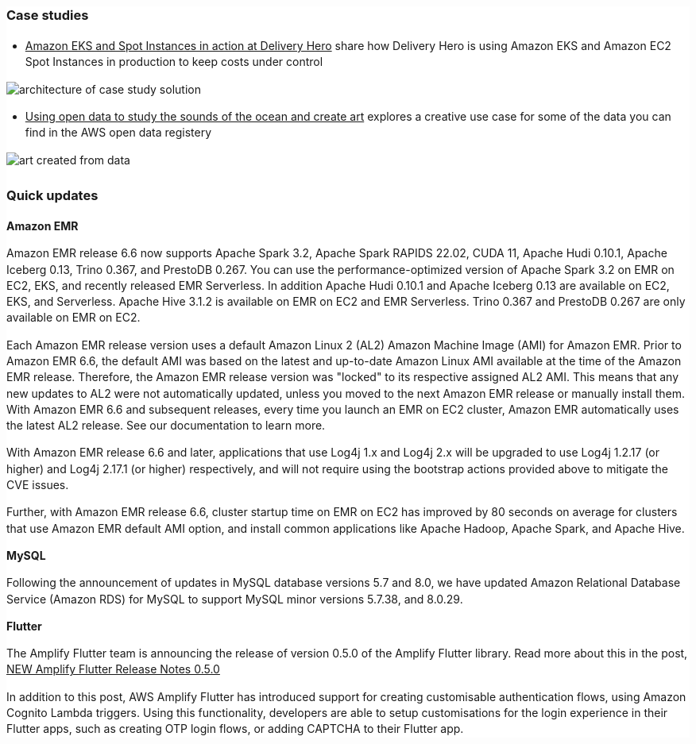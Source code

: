 ### Case studies

* [Amazon EKS and Spot Instances in action at Delivery Hero](https://aws.amazon.com/blogs/containers/amazon-eks-and-spot-instances-in-action-at-delivery-hero/) share how Delivery Hero is using Amazon EKS and Amazon EC2 Spot Instances in production to keep costs under control 

![architecture of case study solution](https://d2908q01vomqb2.cloudfront.net/fe2ef495a1152561572949784c16bf23abb28057/2022/06/01/EKS-managed-node-group-Capacity-Rebalancing-image-1-1.jpg)

* [Using open data to study the sounds of the ocean and create art](https://aws.amazon.com/blogs/publicsector/using-open-data-to-study-the-sounds-of-the-ocean-and-create-art/) explores a creative use case for some of the data you can find in the AWS open data registery

![art created from data](https://d2908q01vomqb2.cloudfront.net/9e6a55b6b4563e652a23be9d623ca5055c356940/2022/06/08/can-you-see-sound-of-ocean.jpg)

### Quick updates

**Amazon EMR**

Amazon EMR release 6.6 now supports Apache Spark 3.2, Apache Spark RAPIDS 22.02, CUDA 11, Apache Hudi 0.10.1, Apache Iceberg 0.13, Trino 0.367, and PrestoDB 0.267. You can use the performance-optimized version of Apache Spark 3.2 on EMR on EC2, EKS, and recently released EMR Serverless. In addition Apache Hudi 0.10.1 and Apache Iceberg 0.13 are available on EC2, EKS, and Serverless. Apache Hive 3.1.2 is available on EMR on EC2 and EMR Serverless. Trino 0.367 and PrestoDB 0.267 are only available on EMR on EC2. 

Each Amazon EMR release version uses a default Amazon Linux 2 (AL2) Amazon Machine Image (AMI) for Amazon EMR. Prior to Amazon EMR 6.6, the default AMI was based on the latest and up-to-date Amazon Linux AMI available at the time of the Amazon EMR release. Therefore, the Amazon EMR release version was "locked" to its respective assigned AL2 AMI. This means that any new updates to AL2 were not automatically updated, unless you moved to the next Amazon EMR release or manually install them. With Amazon EMR 6.6 and subsequent releases, every time you launch an EMR on EC2 cluster, Amazon EMR automatically uses the latest AL2 release. See our documentation to learn more.

With Amazon EMR release 6.6 and later, applications that use Log4j 1.x and Log4j 2.x will be upgraded to use Log4j 1.2.17 (or higher) and Log4j 2.17.1 (or higher) respectively, and will not require using the bootstrap actions provided above to mitigate the CVE issues.

Further, with Amazon EMR release 6.6, cluster startup time on EMR on EC2 has improved by 80 seconds on average for clusters that use Amazon EMR default AMI option, and install common applications like Apache Hadoop, Apache Spark, and Apache Hive.

**MySQL**

Following the announcement of updates in MySQL database versions 5.7 and 8.0, we have updated Amazon Relational Database Service (Amazon RDS) for MySQL to support MySQL minor versions 5.7.38, and 8.0.29.

**Flutter**

The Amplify Flutter team is announcing the release of version 0.5.0 of the Amplify Flutter library. Read more about this in the post, [NEW Amplify Flutter Release Notes 0.5.0](https://aws.amazon.com/blogs/mobile/new-amplify-flutter-release-notes-0-5-0/)

In addition to this post, AWS Amplify Flutter has introduced support for creating customisable authentication flows, using Amazon Cognito Lambda triggers. Using this functionality, developers are able to setup customisations for the login experience in their Flutter apps, such as creating OTP login flows, or adding CAPTCHA to their Flutter app.
